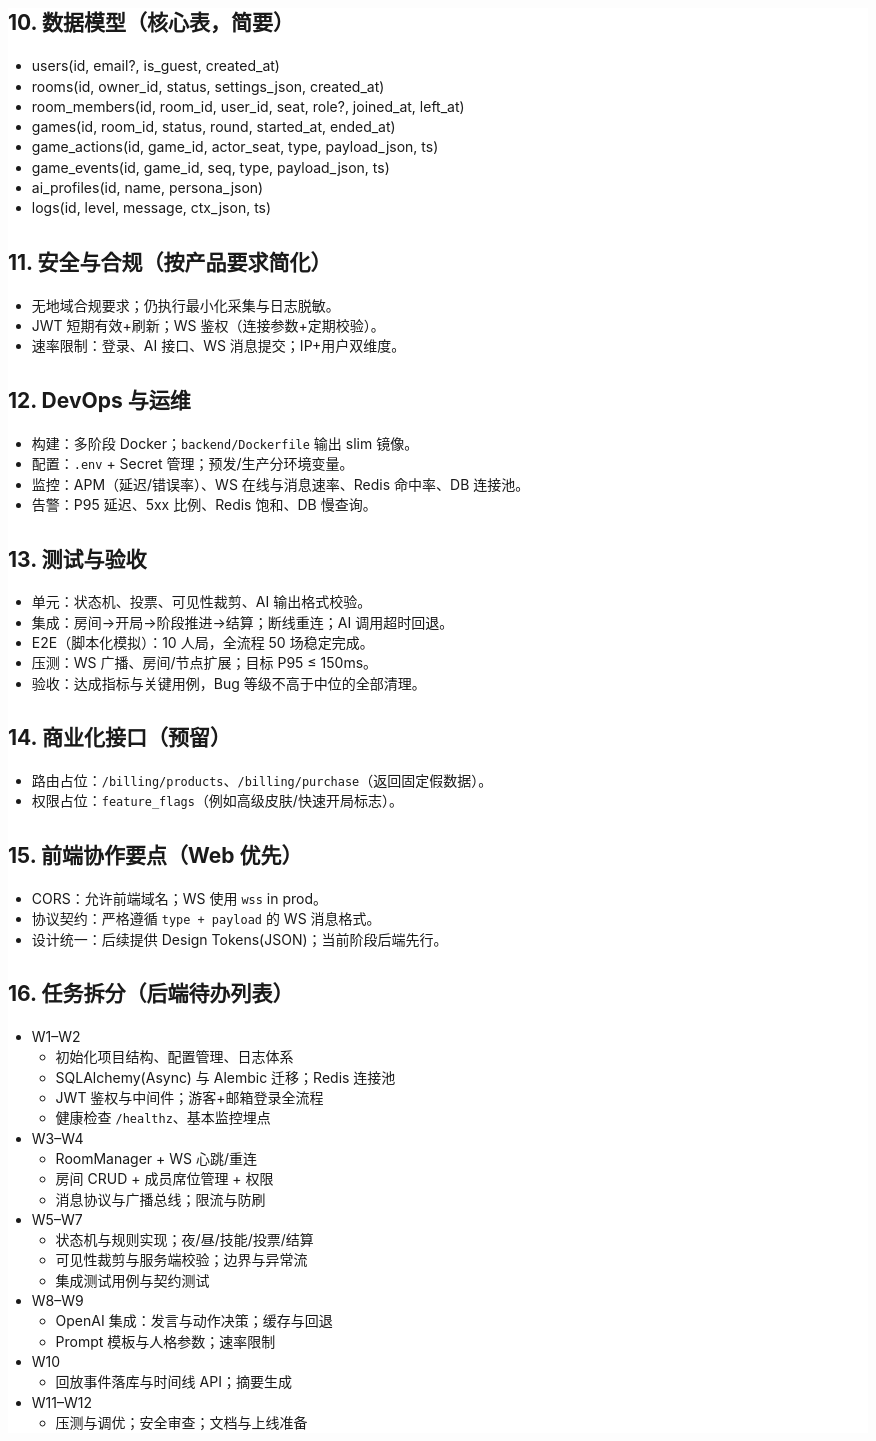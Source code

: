 ## 10. 数据模型（核心表，简要）
- users(id, email?, is_guest, created_at)
- rooms(id, owner_id, status, settings_json, created_at)
- room_members(id, room_id, user_id, seat, role?, joined_at, left_at)
- games(id, room_id, status, round, started_at, ended_at)
- game_actions(id, game_id, actor_seat, type, payload_json, ts)
- game_events(id, game_id, seq, type, payload_json, ts)
- ai_profiles(id, name, persona_json)
- logs(id, level, message, ctx_json, ts)

## 11. 安全与合规（按产品要求简化）
- 无地域合规要求；仍执行最小化采集与日志脱敏。
- JWT 短期有效+刷新；WS 鉴权（连接参数+定期校验）。
- 速率限制：登录、AI 接口、WS 消息提交；IP+用户双维度。

## 12. DevOps 与运维
- 构建：多阶段 Docker；`backend/Dockerfile` 输出 slim 镜像。
- 配置：`.env` + Secret 管理；预发/生产分环境变量。
- 监控：APM（延迟/错误率）、WS 在线与消息速率、Redis 命中率、DB 连接池。
- 告警：P95 延迟、5xx 比例、Redis 饱和、DB 慢查询。

## 13. 测试与验收
- 单元：状态机、投票、可见性裁剪、AI 输出格式校验。
- 集成：房间→开局→阶段推进→结算；断线重连；AI 调用超时回退。
- E2E（脚本化模拟）：10 人局，全流程 50 场稳定完成。
- 压测：WS 广播、房间/节点扩展；目标 P95 ≤ 150ms。
- 验收：达成指标与关键用例，Bug 等级不高于中位的全部清理。

## 14. 商业化接口（预留）
- 路由占位：`/billing/products`、`/billing/purchase`（返回固定假数据）。
- 权限占位：`feature_flags`（例如高级皮肤/快速开局标志）。

## 15. 前端协作要点（Web 优先）
- CORS：允许前端域名；WS 使用 `wss` in prod。
- 协议契约：严格遵循 `type + payload` 的 WS 消息格式。
- 设计统一：后续提供 Design Tokens(JSON)；当前阶段后端先行。

## 16. 任务拆分（后端待办列表）
- W1–W2
  - 初始化项目结构、配置管理、日志体系
  - SQLAlchemy(Async) 与 Alembic 迁移；Redis 连接池
  - JWT 鉴权与中间件；游客+邮箱登录全流程
  - 健康检查 `/healthz`、基本监控埋点
- W3–W4
  - RoomManager + WS 心跳/重连
  - 房间 CRUD + 成员席位管理 + 权限
  - 消息协议与广播总线；限流与防刷
- W5–W7
  - 状态机与规则实现；夜/昼/技能/投票/结算
  - 可见性裁剪与服务端校验；边界与异常流
  - 集成测试用例与契约测试
- W8–W9
  - OpenAI 集成：发言与动作决策；缓存与回退
  - Prompt 模板与人格参数；速率限制
- W10
  - 回放事件落库与时间线 API；摘要生成
- W11–W12
  - 压测与调优；安全审查；文档与上线准备
